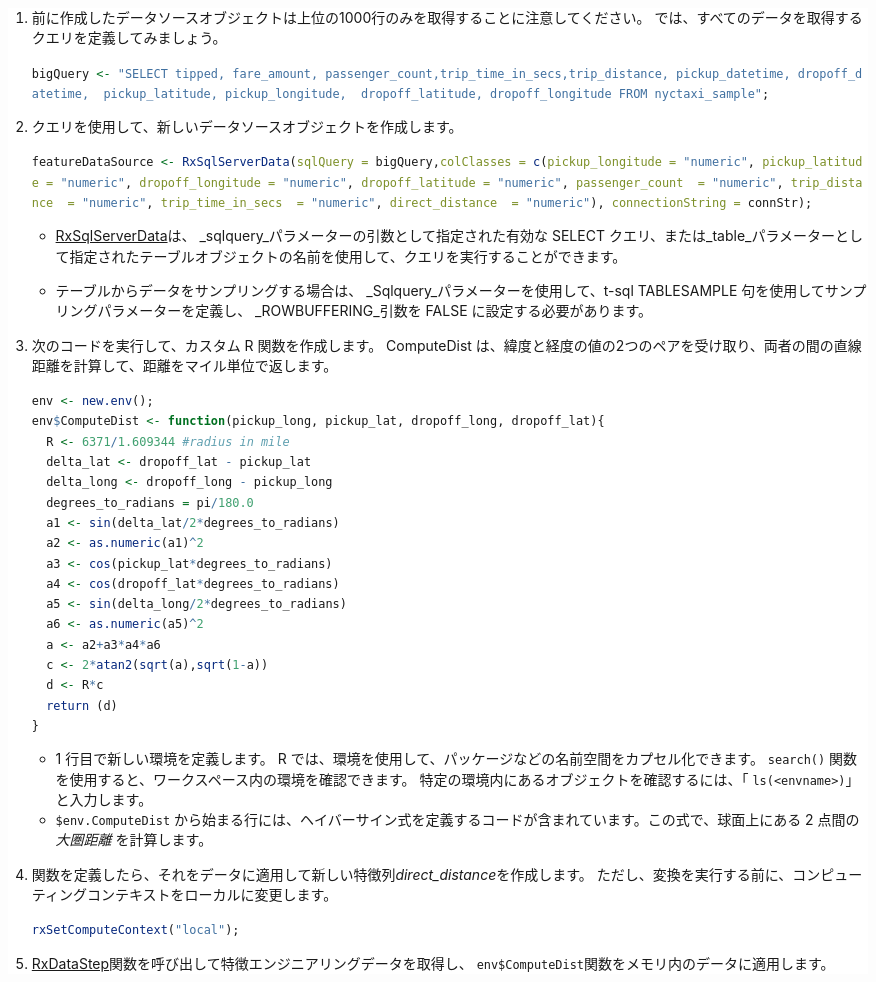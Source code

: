 1. 前に作成したデータソースオブジェクトは上位の1000行のみを取得することに注意してください。 では、すべてのデータを取得するクエリを定義してみましょう。

    ```R
    bigQuery <- "SELECT tipped, fare_amount, passenger_count,trip_time_in_secs,trip_distance, pickup_datetime, dropoff_datetime,  pickup_latitude, pickup_longitude,  dropoff_latitude, dropoff_longitude FROM nyctaxi_sample";
    ```

2. クエリを使用して、新しいデータソースオブジェクトを作成します。

    ```R
    featureDataSource <- RxSqlServerData(sqlQuery = bigQuery,colClasses = c(pickup_longitude = "numeric", pickup_latitude = "numeric", dropoff_longitude = "numeric", dropoff_latitude = "numeric", passenger_count  = "numeric", trip_distance  = "numeric", trip_time_in_secs  = "numeric", direct_distance  = "numeric"), connectionString = connStr);
    ```

    - [RxSqlServerData](https://docs.microsoft.com/r-server/r-reference/revoscaler/rxsqlserverdata)は、 _sqlquery_パラメーターの引数として指定された有効な SELECT クエリ、または_table_パラメーターとして指定されたテーブルオブジェクトの名前を使用して、クエリを実行することができます。
    
    - テーブルからデータをサンプリングする場合は、 _Sqlquery_パラメーターを使用して、t-sql TABLESAMPLE 句を使用してサンプリングパラメーターを定義し、 _ROWBUFFERING_引数を FALSE に設定する必要があります。

3. 次のコードを実行して、カスタム R 関数を作成します。 ComputeDist は、緯度と経度の値の2つのペアを受け取り、両者の間の直線距離を計算して、距離をマイル単位で返します。

    ```R
    env <- new.env();
    env$ComputeDist <- function(pickup_long, pickup_lat, dropoff_long, dropoff_lat){
      R <- 6371/1.609344 #radius in mile
      delta_lat <- dropoff_lat - pickup_lat
      delta_long <- dropoff_long - pickup_long
      degrees_to_radians = pi/180.0
      a1 <- sin(delta_lat/2*degrees_to_radians)
      a2 <- as.numeric(a1)^2
      a3 <- cos(pickup_lat*degrees_to_radians)
      a4 <- cos(dropoff_lat*degrees_to_radians)
      a5 <- sin(delta_long/2*degrees_to_radians)
      a6 <- as.numeric(a5)^2
      a <- a2+a3*a4*a6
      c <- 2*atan2(sqrt(a),sqrt(1-a))
      d <- R*c
      return (d)
    }
    ```
  
    + 1 行目で新しい環境を定義します。 R では、環境を使用して、パッケージなどの名前空間をカプセル化できます。 `search()` 関数を使用すると、ワークスペース内の環境を確認できます。 特定の環境内にあるオブジェクトを確認するには、「 `ls(<envname>)`」と入力します。
    + `$env.ComputeDist` から始まる行には、ヘイバーサイン式を定義するコードが含まれています。この式で、球面上にある 2 点間の *大圏距離* を計算します。

4. 関数を定義したら、それをデータに適用して新しい特徴列*direct_distance*を作成します。 ただし、変換を実行する前に、コンピューティングコンテキストをローカルに変更します。

    ```R
    rxSetComputeContext("local");
    ```

5. [RxDataStep](https://docs.microsoft.com/r-server/r-reference/revoscaler/rxdatastep)関数を呼び出して特徴エンジニアリングデータを取得し、 `env$ComputeDist`関数をメモリ内のデータに適用します。
